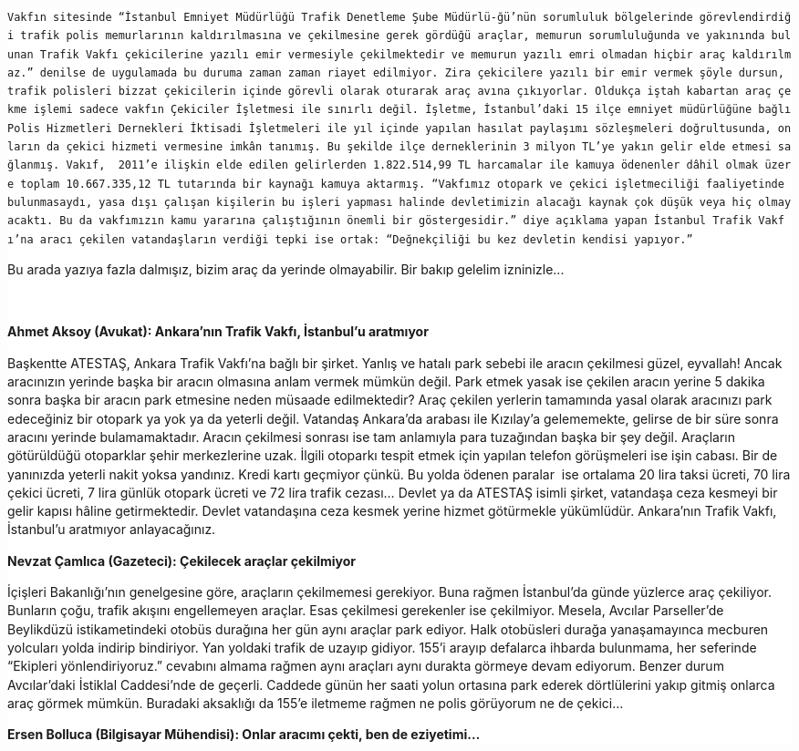     Vakfın sitesinde “İstanbul Emniyet Müdürlüğü Trafik Denetleme Şube Müdürlü-ğü’nün sorumluluk bölgelerinde görevlendirdiği trafik polis memurlarının kaldırılmasına ve çekilmesine gerek gördüğü araçlar, memurun sorumluluğunda ve yakınında bulunan Trafik Vakfı çekicilerine yazılı emir vermesiyle çekilmektedir ve memurun yazılı emri olmadan hiçbir araç kaldırılmaz.” denilse de uygulamada bu duruma zaman zaman riayet edilmiyor. Zira çekicilere yazılı bir emir vermek şöyle dursun, trafik polisleri bizzat çekicilerin içinde görevli olarak oturarak araç avına çıkıyorlar. Oldukça iştah kabartan araç çekme işlemi sadece vakfın Çekiciler İşletmesi ile sınırlı değil. İşletme, İstanbul’daki 15 ilçe emniyet müdürlüğüne bağlı Polis Hizmetleri Dernekleri İktisadi İşletmeleri ile yıl içinde yapılan hasılat paylaşımı sözleşmeleri doğrultusunda, onların da çekici hizmeti vermesine imkân tanımış. Bu şekilde ilçe derneklerinin 3 milyon TL’ye yakın gelir elde etmesi sağlanmış. Vakıf,  2011’e ilişkin elde edilen gelirlerden 1.822.514,99 TL harcamalar ile kamuya ödenenler dâhil olmak üzere toplam 10.667.335,12 TL tutarında bir kaynağı kamuya aktarmış. “Vakfımız otopark ve çekici işletmeciliği faaliyetinde bulunmasaydı, yasa dışı çalışan kişilerin bu işleri yapması halinde devletimizin alacağı kaynak çok düşük veya hiç olmayacaktı. Bu da vakfımızın kamu yararına çalıştığının önemli bir göstergesidir.” diye açıklama yapan İstanbul Trafik Vakfı’na aracı çekilen vatandaşların verdiği tepki ise ortak: “Değnekçiliği bu kez devletin kendisi yapıyor.”
   </p>
   <p>
    Bu arada yazıya fazla dalmışız, bizim araç da yerinde olmayabilir. Bir bakıp gelelim izninizle...
   </p>
   <p>
    <img alt="" height="375" src="http://web.archive.org/web/20121225142704im_/http://medya.aksiyon.com.tr/aksiyon/2012/10/29/salih-cekici-ankara.jpg"/>
   </p>
   <p>
    <strong>
     Ahmet Aksoy (Avukat): Ankara’nın Trafik Vakfı, İstanbul’u aratmıyor
    </strong>
   </p>
   <p>
    Başkentte ATESTAŞ, Ankara Trafik Vakfı’na bağlı bir şirket. Yanlış ve hatalı park sebebi ile aracın çekilmesi güzel, eyvallah! Ancak aracınızın yerinde başka bir aracın olmasına anlam vermek mümkün değil. Park etmek yasak ise çekilen aracın yerine 5 dakika sonra başka bir aracın park etmesine neden müsaade edilmektedir? Araç çekilen yerlerin tamamında yasal olarak aracınızı park edeceğiniz bir otopark ya yok ya da yeterli değil. Vatandaş Ankara’da arabası ile Kızılay’a gelememekte, gelirse de bir süre sonra aracını yerinde bulamamaktadır. Aracın çekilmesi sonrası ise tam anlamıyla para tuzağından başka bir şey değil. Araçların götürüldüğü otoparklar şehir merkezlerine uzak. İlgili otoparkı tespit etmek için yapılan telefon görüşmeleri ise işin cabası. Bir de yanınızda yeterli nakit yoksa yandınız. Kredi kartı geçmiyor çünkü. Bu yolda ödenen paralar  ise ortalama 20 lira taksi ücreti, 70 lira çekici ücreti, 7 lira günlük otopark ücreti ve 72 lira trafik cezası… Devlet ya da ATESTAŞ isimli şirket, vatandaşa ceza kesmeyi bir gelir kapısı hâline getirmektedir. Devlet vatandaşına ceza kesmek yerine hizmet götürmekle yükümlüdür. Ankara’nın Trafik Vakfı, İstanbul’u aratmıyor anlayacağınız.
   </p>
   <p>
    <strong>
     Nevzat Çamlıca (Gazeteci): Çekilecek araçlar çekilmiyor
    </strong>
   </p>
   <p>
    İçişleri Bakanlığı’nın genelgesine göre, araçların çekilmemesi gerekiyor. Buna rağmen İstanbul’da günde yüzlerce araç çekiliyor. Bunların çoğu, trafik akışını engellemeyen araçlar. Esas çekilmesi gerekenler ise çekilmiyor. Mesela, Avcılar Parseller’de Beylikdüzü istikametindeki otobüs durağına her gün aynı araçlar park ediyor. Halk otobüsleri durağa yanaşamayınca mecburen yolcuları yolda indirip bindiriyor. Yan yoldaki trafik de uzayıp gidiyor. 155’i arayıp defalarca ihbarda bulunmama, her seferinde “Ekipleri yönlendiriyoruz.” cevabını almama rağmen aynı araçları aynı durakta görmeye devam ediyorum. Benzer durum Avcılar’daki İstiklal Caddesi’nde de geçerli. Caddede günün her saati yolun ortasına park ederek dörtlülerini yakıp gitmiş onlarca araç görmek mümkün. Buradaki aksaklığı da 155’e iletmeme rağmen ne polis görüyorum ne de çekici…
   </p>
   <p>
    <strong>
     Ersen Bolluca (Bilgisayar Mühendisi): Onlar aracımı çekti, ben de eziyetimi…
    </strong>